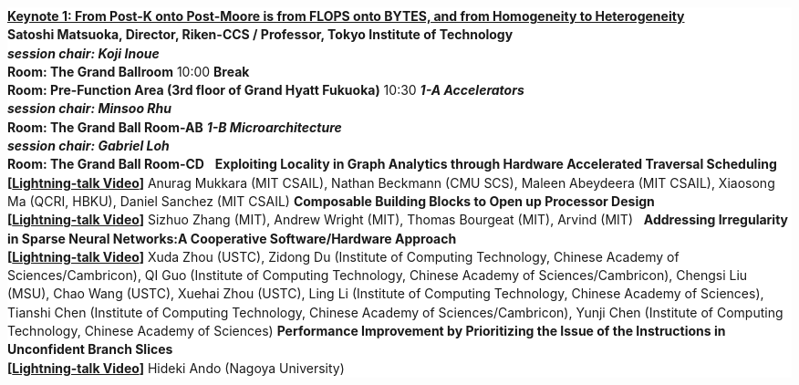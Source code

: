  <td style="text-align: center;" colspan="2" class="tdb"><strong><a href="{{ site.baseurl }}/Program/keynote1/">Keynote 1: From Post-K onto Post-Moore is from FLOPS onto BYTES, and from Homogeneity to Heterogeneity</a><br>Satoshi Matsuoka, Director, Riken-CCS / Professor, Tokyo Institute of Technology<br><em>session chair: Koji Inoue</em></strong><br /><strong>Room: The Grand Ballroom</strong></td>
</tr>
<tr>
<td>10:00</td>
<td colspan="2" class="tdb"><strong>Break</strong>&nbsp;&nbsp;<br /><strong>Room: Pre-Function Area (3rd floor of Grand Hyatt Fukuoka)</strong></td>
</tr>
<tr>
<td>10:30</td>
<td style="background-color: light blue;" class="tdb"><strong><em>1-A Accelerators</em></strong><br />
  <strong><em>session chair: Minsoo Rhu</em></strong><br /><strong>Room: The Grand Ball Room-AB</strong></td>
<td style="background-color: light blue;" class="tdb"><strong><em>1-B Microarchitecture</em></strong><br />
  <strong><em>session chair: Gabriel Loh</em></strong><br /><strong>Room: The Grand Ball Room-CD</strong></td>
</tr>
<tr>
<td>&nbsp;</td>
<td>
<strong>
Exploiting Locality in Graph Analytics through Hardware Accelerated Traversal Scheduling
</strong><br>
<strong>[<a href="https://youtu.be/-JBlcRoqwU0">Lightning-talk Video</a>]</strong> Anurag Mukkara (MIT CSAIL), Nathan Beckmann (CMU SCS), Maleen Abeydeera (MIT CSAIL), Xiaosong Ma (QCRI, HBKU), Daniel Sanchez (MIT CSAIL)
</td>
<td>
<strong>
Composable Building Blocks to Open up Processor Design
</strong><br>
<strong>[<a href="https://www.youtube.com/watch?v=DmPWpXmZzmo">Lightning-talk Video</a>]</strong> Sizhuo Zhang (MIT), Andrew Wright (MIT), Thomas Bourgeat (MIT), Arvind (MIT)
</td>
</tr>
<tr>
<td>&nbsp;</td>
<td>
<strong>
Addressing Irregularity in Sparse Neural Networks:A Cooperative Software/Hardware Approach
</strong><br>
<strong>[<a href="https://youtu.be/oxzhf6NWDOk">Lightning-talk Video</a>]</strong> Xuda Zhou (USTC), Zidong Du (Institute of Computing Technology, Chinese Academy of Sciences/Cambricon), QI Guo (Institute of Computing Technology, Chinese Academy of Sciences/Cambricon), Chengsi Liu (MSU), Chao Wang (USTC), Xuehai Zhou (USTC), Ling Li (Institute of Computing Technology, Chinese Academy of Sciences), Tianshi Chen (Institute of Computing Technology, Chinese Academy of Sciences/Cambricon), Yunji Chen (Institute of Computing Technology, Chinese Academy of Sciences)
</td>
<td>
<strong>
Performance Improvement by Prioritizing the Issue of the Instructions in Unconfident Branch Slices
</strong><br>
<strong>[<a href="https://youtu.be/xvBsQQlNIzM">Lightning-talk Video</a>]</strong> Hideki Ando (Nagoya University) 
</td>
</tr>
<tr>
<td>&nbsp;</td>
<td>